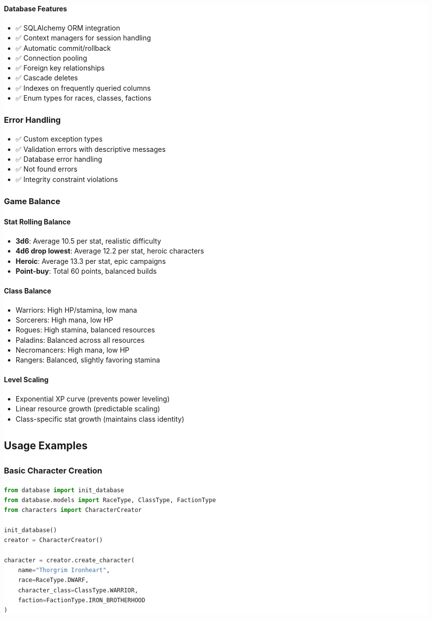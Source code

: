 #### Database Features
- ✅ SQLAlchemy ORM integration
- ✅ Context managers for session handling
- ✅ Automatic commit/rollback
- ✅ Connection pooling
- ✅ Foreign key relationships
- ✅ Cascade deletes
- ✅ Indexes on frequently queried columns
- ✅ Enum types for races, classes, factions

### Error Handling
- ✅ Custom exception types
- ✅ Validation errors with descriptive messages
- ✅ Database error handling
- ✅ Not found errors
- ✅ Integrity constraint violations

### Game Balance

#### Stat Rolling Balance
- **3d6**: Average 10.5 per stat, realistic difficulty
- **4d6 drop lowest**: Average 12.2 per stat, heroic characters
- **Heroic**: Average 13.3 per stat, epic campaigns
- **Point-buy**: Total 60 points, balanced builds

#### Class Balance
- Warriors: High HP/stamina, low mana
- Sorcerers: High mana, low HP
- Rogues: High stamina, balanced resources
- Paladins: Balanced across all resources
- Necromancers: High mana, low HP
- Rangers: Balanced, slightly favoring stamina

#### Level Scaling
- Exponential XP curve (prevents power leveling)
- Linear resource growth (predictable scaling)
- Class-specific stat growth (maintains class identity)

## Usage Examples

### Basic Character Creation
```python
from database import init_database
from database.models import RaceType, ClassType, FactionType
from characters import CharacterCreator

init_database()
creator = CharacterCreator()

character = creator.create_character(
    name="Thorgrim Ironheart",
    race=RaceType.DWARF,
    character_class=ClassType.WARRIOR,
    faction=FactionType.IRON_BROTHERHOOD
)
```
